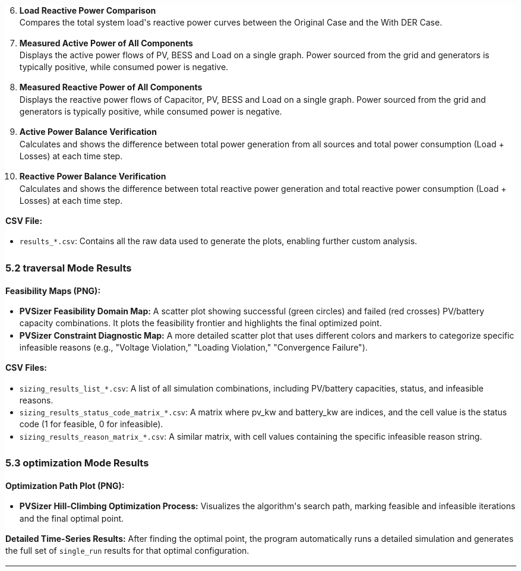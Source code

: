 6. **Load Reactive Power Comparison**  
   Compares the total system load's reactive power curves between the Original Case and the With DER Case.

7. **Measured Active Power of All Components**  
   Displays the active power flows of PV, BESS and Load on a single graph. Power sourced from the grid and generators is typically positive, while consumed power is negative.

8. **Measured Reactive Power of All Components**  
   Displays the reactive power flows of Capacitor, PV, BESS and Load on a single graph. Power sourced from the grid and generators is typically positive, while consumed power is negative.

9. **Active Power Balance Verification**  
   Calculates and shows the difference between total power generation from all sources and total power consumption (Load + Losses) at each time step.

10. **Reactive Power Balance Verification**  
    Calculates and shows the difference between total reactive power generation and total reactive power consumption (Load + Losses) at each time step.


**CSV File:**

- `results_*.csv`: Contains all the raw data used to generate the plots, enabling further custom analysis.

### 5.2 traversal Mode Results

**Feasibility Maps (PNG):**

- **PVSizer Feasibility Domain Map:** A scatter plot showing successful (green circles) and failed (red crosses) PV/battery capacity combinations. It plots the feasibility frontier and highlights the final optimized point.
- **PVSizer Constraint Diagnostic Map:** A more detailed scatter plot that uses different colors and markers to categorize specific infeasible reasons (e.g., "Voltage Violation," "Loading Violation," "Convergence Failure").

**CSV Files:**

- `sizing_results_list_*.csv`: A list of all simulation combinations, including PV/battery capacities, status, and infeasible reasons.
- `sizing_results_status_code_matrix_*.csv`: A matrix where pv_kw and battery_kw are indices, and the cell value is the status code (1 for feasible, 0 for infeasible).
- `sizing_results_reason_matrix_*.csv`: A similar matrix, with cell values containing the specific infeasible reason string.

### 5.3 optimization Mode Results

**Optimization Path Plot (PNG):**

- **PVSizer Hill-Climbing Optimization Process:** Visualizes the algorithm's search path, marking feasible and infeasible iterations and the final optimal point.

**Detailed Time-Series Results:** After finding the optimal point, the program automatically runs a detailed simulation and generates the full set of `single_run` results for that optimal configuration.

---